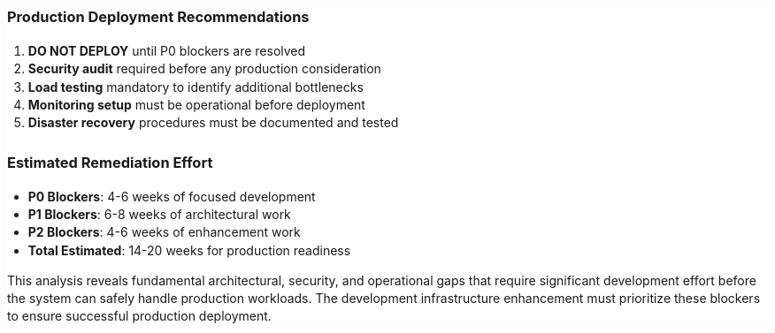 ### Production Deployment Recommendations

1. **DO NOT DEPLOY** until P0 blockers are resolved
2. **Security audit** required before any production consideration
3. **Load testing** mandatory to identify additional bottlenecks
4. **Monitoring setup** must be operational before deployment
5. **Disaster recovery** procedures must be documented and tested

### Estimated Remediation Effort

- **P0 Blockers**: 4-6 weeks of focused development
- **P1 Blockers**: 6-8 weeks of architectural work
- **P2 Blockers**: 4-6 weeks of enhancement work
- **Total Estimated**: 14-20 weeks for production readiness

This analysis reveals fundamental architectural, security, and operational gaps that require significant development effort before the system can safely handle production workloads. The development infrastructure enhancement must prioritize these blockers to ensure successful production deployment.